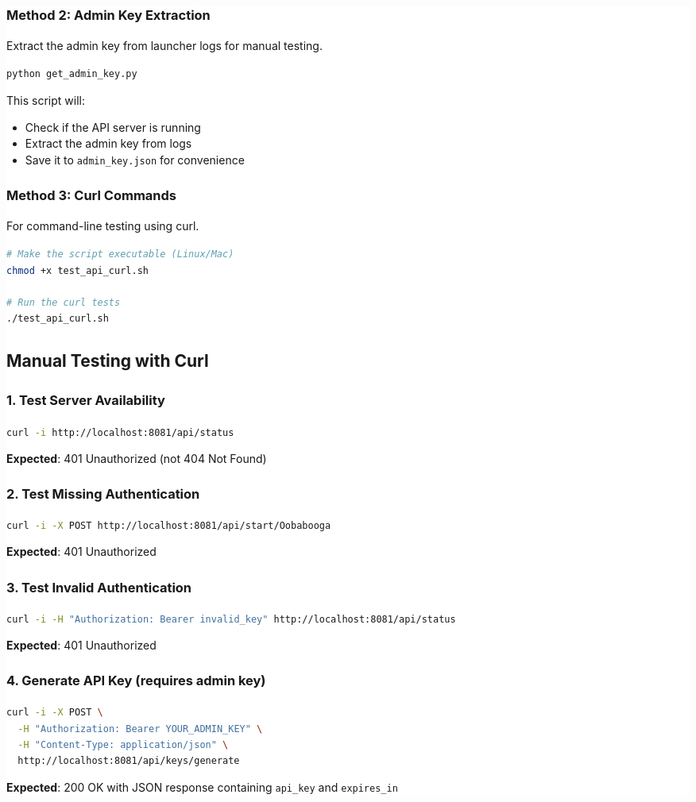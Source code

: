 ### Method 2: Admin Key Extraction

Extract the admin key from launcher logs for manual testing.

```bash
python get_admin_key.py
```

This script will:
- Check if the API server is running
- Extract the admin key from logs
- Save it to `admin_key.json` for convenience

### Method 3: Curl Commands

For command-line testing using curl.

```bash
# Make the script executable (Linux/Mac)
chmod +x test_api_curl.sh

# Run the curl tests
./test_api_curl.sh
```

## Manual Testing with Curl

### 1. Test Server Availability
```bash
curl -i http://localhost:8081/api/status
```
**Expected**: 401 Unauthorized (not 404 Not Found)

### 2. Test Missing Authentication
```bash
curl -i -X POST http://localhost:8081/api/start/Oobabooga
```
**Expected**: 401 Unauthorized

### 3. Test Invalid Authentication
```bash
curl -i -H "Authorization: Bearer invalid_key" http://localhost:8081/api/status
```
**Expected**: 401 Unauthorized

### 4. Generate API Key (requires admin key)
```bash
curl -i -X POST \
  -H "Authorization: Bearer YOUR_ADMIN_KEY" \
  -H "Content-Type: application/json" \
  http://localhost:8081/api/keys/generate
```
**Expected**: 200 OK with JSON response containing `api_key` and `expires_in`
